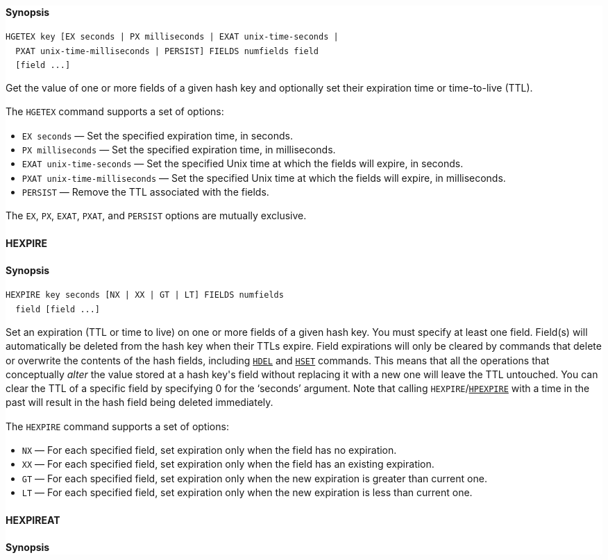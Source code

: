 **Synopsis**

```
HGETEX key [EX seconds | PX milliseconds | EXAT unix-time-seconds |
  PXAT unix-time-milliseconds | PERSIST] FIELDS numfields field
  [field ...]
```

Get the value of one or more fields of a given hash key and optionally set their expiration time or time-to-live (TTL).

The `HGETEX` command supports a set of options:

* `EX seconds` — Set the specified expiration time, in seconds.
* `PX milliseconds` — Set the specified expiration time, in milliseconds.
* `EXAT unix-time-seconds` — Set the specified Unix time at which the fields will expire, in seconds.
* `PXAT unix-time-milliseconds` — Set the specified Unix time at which the fields will expire, in milliseconds.
* `PERSIST` — Remove the TTL associated with the fields.

The `EX`, `PX`, `EXAT`, `PXAT`, and `PERSIST` options are mutually exclusive.

#### HEXPIRE 

**Synopsis** 

```
HEXPIRE key seconds [NX | XX | GT | LT] FIELDS numfields
  field [field ...]
```

Set an expiration (TTL or time to live) on one or more fields of a given hash key. You must specify at least one field. Field(s) will automatically be deleted from the hash key when their TTLs expire.
Field expirations will only be cleared by commands that delete or overwrite the contents of the hash fields, including [`HDEL`](https://redis.io/docs/latest/commands/hdel/) and [`HSET`](https://redis.io/docs/latest/commands/hset/) commands. This means that all the operations that conceptually *alter* the value stored at a hash key's field without replacing it with a new one will leave the TTL untouched.
You can clear the TTL of a specific field by specifying 0 for the ‘seconds’ argument.
Note that calling `HEXPIRE`/[`HPEXPIRE`](https://redis.io/docs/latest/commands/hpexpire/) with a time in the past will result in the hash field being deleted immediately.

The `HEXPIRE` command supports a set of options:

* `NX` — For each specified field, set expiration only when the field has no expiration.
* `XX` — For each specified field, set expiration only when the field has an existing expiration.
* `GT` — For each specified field, set expiration only when the new expiration is greater than current one.
* `LT` — For each specified field, set expiration only when the new expiration is less than current one.

#### HEXPIREAT

**Synopsis**
